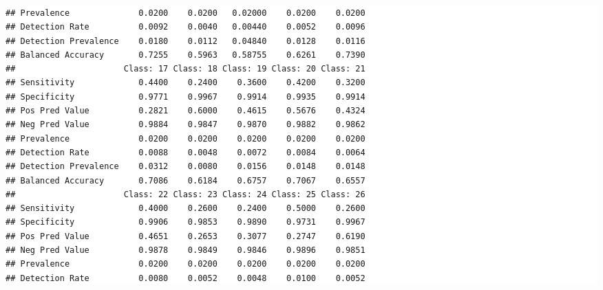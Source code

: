     ## Prevalence              0.0200    0.0200   0.02000    0.0200    0.0200
    ## Detection Rate          0.0092    0.0040   0.00440    0.0052    0.0096
    ## Detection Prevalence    0.0180    0.0112   0.04840    0.0128    0.0116
    ## Balanced Accuracy       0.7255    0.5963   0.58755    0.6261    0.7390
    ##                      Class: 17 Class: 18 Class: 19 Class: 20 Class: 21
    ## Sensitivity             0.4400    0.2400    0.3600    0.4200    0.3200
    ## Specificity             0.9771    0.9967    0.9914    0.9935    0.9914
    ## Pos Pred Value          0.2821    0.6000    0.4615    0.5676    0.4324
    ## Neg Pred Value          0.9884    0.9847    0.9870    0.9882    0.9862
    ## Prevalence              0.0200    0.0200    0.0200    0.0200    0.0200
    ## Detection Rate          0.0088    0.0048    0.0072    0.0084    0.0064
    ## Detection Prevalence    0.0312    0.0080    0.0156    0.0148    0.0148
    ## Balanced Accuracy       0.7086    0.6184    0.6757    0.7067    0.6557
    ##                      Class: 22 Class: 23 Class: 24 Class: 25 Class: 26
    ## Sensitivity             0.4000    0.2600    0.2400    0.5000    0.2600
    ## Specificity             0.9906    0.9853    0.9890    0.9731    0.9967
    ## Pos Pred Value          0.4651    0.2653    0.3077    0.2747    0.6190
    ## Neg Pred Value          0.9878    0.9849    0.9846    0.9896    0.9851
    ## Prevalence              0.0200    0.0200    0.0200    0.0200    0.0200
    ## Detection Rate          0.0080    0.0052    0.0048    0.0100    0.0052